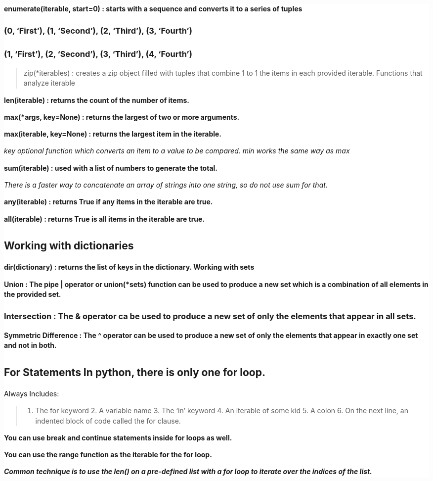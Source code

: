 **enumerate\(iterable, start=0\) : starts with a sequence and converts it to a series of tuples**

### \(0, ‘First’\), \(1, ‘Second’\), \(2, ‘Third’\), \(3, ‘Fourth’\)

### \(1, ‘First’\), \(2, ‘Second’\), \(3, ‘Third’\), \(4, ‘Fourth’\)

> zip\(\*iterables\) : creates a zip object filled with tuples that combine 1 to 1 the items in each provided iterable. Functions that analyze iterable

**len\(iterable\) : returns the count of the number of items.**

**max\(\*args, key=None\) : returns the largest of two or more arguments.**

**max\(iterable, key=None\) : returns the largest item in the iterable.**

_key optional function which converts an item to a value to be compared. min works the same way as max_

**sum\(iterable\) : used with a list of numbers to generate the total.**

_There is a faster way to concatenate an array of strings into one string, so do not use sum for that._

**any\(iterable\) : returns True if any items in the iterable are true.**

**all\(iterable\) : returns True is all items in the iterable are true.**

## Working with dictionaries

**dir\(dictionary\) : returns the list of keys in the dictionary. Working with sets**

**Union : The pipe \| operator or union\(\*sets\) function can be used to produce a new set which is a combination of all elements in the provided set.**

### Intersection : The & operator ca be used to produce a new set of only the elements that appear in all sets.

**Symmetric Difference : The ^ operator can be used to produce a new set of only the elements that appear in exactly one set and not in both.**

## **For Statements In python, there is only one for loop.**

Always Includes:

> 1. The for keyword 2. A variable name 3. The ‘in’ keyword 4. An iterable of some kid 5. A colon 6. On the next line, an indented block of code called the for clause.

**You can use break and continue statements inside for loops as well.**

**You can use the range function as the iterable for the for loop.**

_**Common technique is to use the len\(\) on a pre-defined list with a for loop to iterate over the indices of the list.**_
